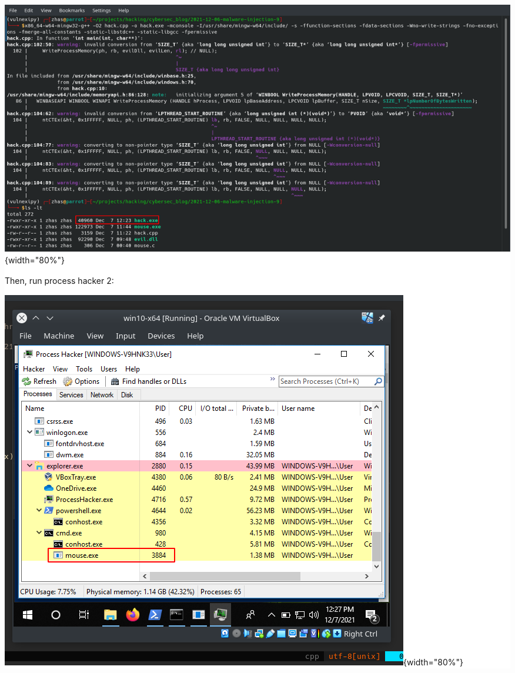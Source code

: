 ![dll inject 6](./images/29/2021-12-07_12-24.png){width="80%"}    

Then, run process hacker 2:

![dll inject 7](./images/29/2021-12-07_12-27.png){width="80%"}    
